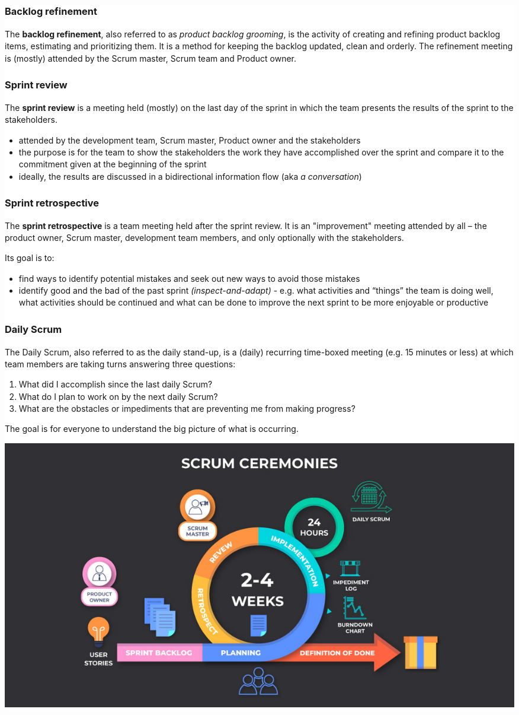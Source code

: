 
### Backlog refinement
The **backlog refinement**, also referred to as *product backlog grooming*, is the activity of creating and refining product backlog items, estimating and prioritizing them. It is a method for keeping the backlog updated, clean and orderly. The refinement meeting is (mostly) attended by the Scrum master, Scrum team and Product owner.


### Sprint review
The **sprint review** is a meeting held (mostly) on the last day of the sprint in which the team presents the results of the sprint to the stakeholders.

- attended by the development team, Scrum master, Product owner and the stakeholders
- the purpose is for the team to show the stakeholders the work they have accomplished over the sprint and compare it to the commitment given at the beginning of the sprint
- ideally, the results are discussed in a bidirectional information flow (aka *a conversation*)


### Sprint retrospective
The **sprint retrospective** is a team meeting held after the sprint review. It is an "improvement" meeting attended by all – the product owner, Scrum master, development team members, and only optionally with the stakeholders. 

Its goal is to:

- find ways to identify potential mistakes and seek out new ways to avoid those
mistakes
- identify good and the bad of the past sprint *(inspect-and-adapt)* - e.g. what activities and “things” the team is doing well, what activities should be continued and what can be done to improve the next sprint to be more enjoyable or productive


### Daily Scrum
The Daily Scrum, also referred to as the daily stand-up, is a (daily) recurring time-boxed meeting (e.g. 15 minutes or less) at which team members are taking turns answering three questions:

1. What did I accomplish since the last daily Scrum?
2. What do I plan to work on by the next daily Scrum?
3. What are the obstacles or impediments that are preventing me from making progress?

The goal is for everyone to understand the big picture of what is occurring.

![scrum-ceremonies.jpg](/img/scrum-ceremonies.jpg)
